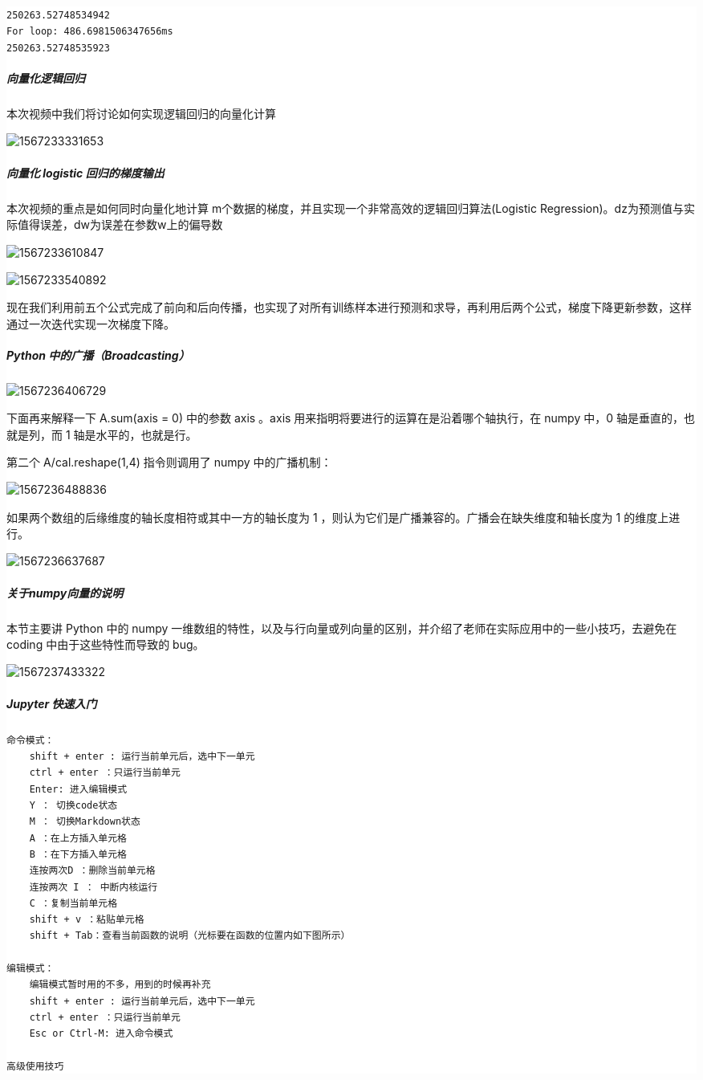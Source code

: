 ```
250263.52748534942
For loop: 486.6981506347656ms
250263.52748535923
```

##### 向量化逻辑回归

本次视频中我们将讨论如何实现逻辑回归的向量化计算

![1567233331653](https://cdn.jsdelivr.net/gh/siyuanzhou/pic@master/pic/2019-07-25-%E6%B7%B1%E5%BA%A6%E5%AD%A6%E4%B9%A0%E7%AC%94%E8%AE%B0/1567233331653.png)

##### 向量化 logistic  回归的梯度输出

本次视频的重点是如何同时向量化地计算 m个数据的梯度，并且实现一个非常高效的逻辑回归算法(Logistic Regression)。dz为预测值与实际值得误差，dw为误差在参数w上的偏导数

![1567233610847](https://cdn.jsdelivr.net/gh/siyuanzhou/pic@master/pic/2019-07-25-%E6%B7%B1%E5%BA%A6%E5%AD%A6%E4%B9%A0%E7%AC%94%E8%AE%B0/1567233610847.png)

![1567233540892](https://cdn.jsdelivr.net/gh/siyuanzhou/pic@master/pic/2019-07-25-%E6%B7%B1%E5%BA%A6%E5%AD%A6%E4%B9%A0%E7%AC%94%E8%AE%B0/1567233540892.png)

现在我们利用前五个公式完成了前向和后向传播，也实现了对所有训练样本进行预测和求导，再利用后两个公式，梯度下降更新参数，这样通过一次迭代实现一次梯度下降。

##### Python  中的广播（Broadcasting）

![1567236406729](https://cdn.jsdelivr.net/gh/siyuanzhou/pic@master/pic/2019-07-25-%E6%B7%B1%E5%BA%A6%E5%AD%A6%E4%B9%A0%E7%AC%94%E8%AE%B0/1567236406729.png)

下面再来解释一下 A.sum(axis = 0) 中的参数 axis 。axis  用来指明将要进行的运算在是沿着哪个轴执行，在 numpy  中，0  轴是垂直的，也就是列，而 1 轴是水平的，也就是行。

第二个 A/cal.reshape(1,4) 指令则调用了 numpy 中的广播机制：

![1567236488836](https://cdn.jsdelivr.net/gh/siyuanzhou/pic@master/pic/2019-07-25-%E6%B7%B1%E5%BA%A6%E5%AD%A6%E4%B9%A0%E7%AC%94%E8%AE%B0/1567236488836.png)

如果两个数组的后缘维度的轴长度相符或其中一方的轴长度为 1 ，则认为它们是广播兼容的。广播会在缺失维度和轴长度为 1 的维度上进行。

![1567236637687](https://cdn.jsdelivr.net/gh/siyuanzhou/pic@master/pic/2019-07-25-%E6%B7%B1%E5%BA%A6%E5%AD%A6%E4%B9%A0%E7%AC%94%E8%AE%B0/1567236637687.png)

##### 关于numpy向量的说明

本节主要讲 Python 中的 numpy 一维数组的特性，以及与行向量或列向量的区别，并介绍了老师在实际应用中的一些小技巧，去避免在 coding 中由于这些特性而导致的 bug。

![1567237433322](https://cdn.jsdelivr.net/gh/siyuanzhou/pic@master/pic/2019-07-25-%E6%B7%B1%E5%BA%A6%E5%AD%A6%E4%B9%A0%E7%AC%94%E8%AE%B0/1567237433322.png)

##### Jupyter 快速入门

```
命令模式：
    shift + enter : 运行当前单元后，选中下一单元
    ctrl + enter ：只运行当前单元
    Enter: 进入编辑模式
    Y ： 切换code状态
    M ： 切换Markdown状态
    A ：在上方插入单元格
    B ：在下方插入单元格
    连按两次D ：删除当前单元格
    连按两次 I ： 中断内核运行
    C ：复制当前单元格
    shift + v ：粘贴单元格
    shift + Tab：查看当前函数的说明（光标要在函数的位置内如下图所示）

编辑模式：
    编辑模式暂时用的不多，用到的时候再补充
    shift + enter : 运行当前单元后，选中下一单元
    ctrl + enter ：只运行当前单元
    Esc or Ctrl-M: 进入命令模式

高级使用技巧
```